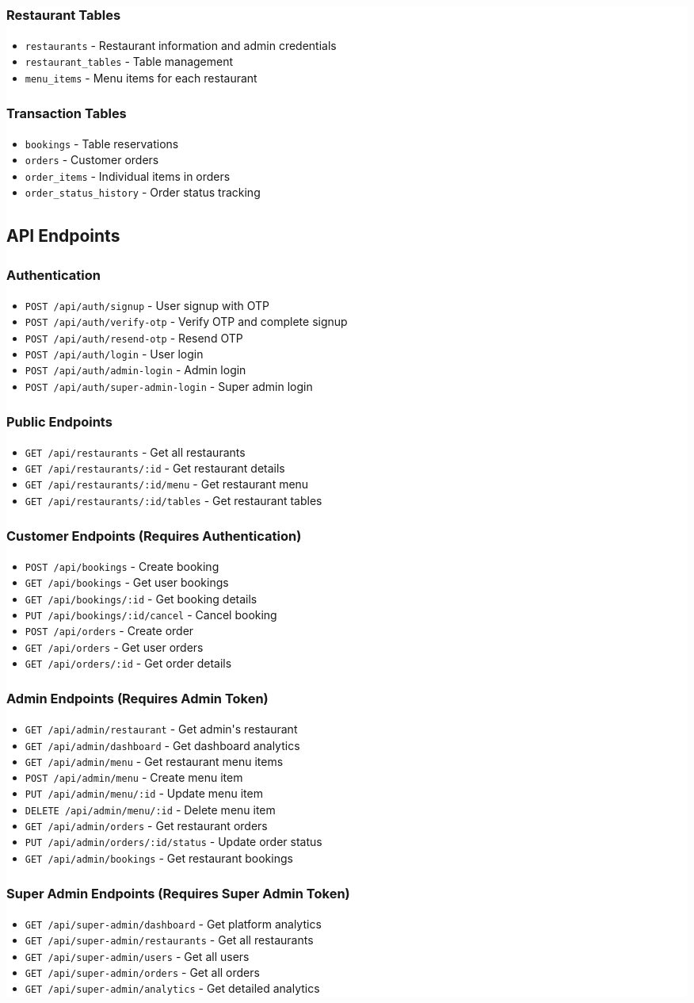 ### Restaurant Tables
- `restaurants` - Restaurant information and admin credentials
- `restaurant_tables` - Table management
- `menu_items` - Menu items for each restaurant

### Transaction Tables
- `bookings` - Table reservations
- `orders` - Customer orders
- `order_items` - Individual items in orders
- `order_status_history` - Order status tracking

## API Endpoints

### Authentication
- `POST /api/auth/signup` - User signup with OTP
- `POST /api/auth/verify-otp` - Verify OTP and complete signup
- `POST /api/auth/resend-otp` - Resend OTP
- `POST /api/auth/login` - User login
- `POST /api/auth/admin-login` - Admin login
- `POST /api/auth/super-admin-login` - Super admin login

### Public Endpoints
- `GET /api/restaurants` - Get all restaurants
- `GET /api/restaurants/:id` - Get restaurant details
- `GET /api/restaurants/:id/menu` - Get restaurant menu
- `GET /api/restaurants/:id/tables` - Get restaurant tables

### Customer Endpoints (Requires Authentication)
- `POST /api/bookings` - Create booking
- `GET /api/bookings` - Get user bookings
- `GET /api/bookings/:id` - Get booking details
- `PUT /api/bookings/:id/cancel` - Cancel booking
- `POST /api/orders` - Create order
- `GET /api/orders` - Get user orders
- `GET /api/orders/:id` - Get order details

### Admin Endpoints (Requires Admin Token)
- `GET /api/admin/restaurant` - Get admin's restaurant
- `GET /api/admin/dashboard` - Get dashboard analytics
- `GET /api/admin/menu` - Get restaurant menu items
- `POST /api/admin/menu` - Create menu item
- `PUT /api/admin/menu/:id` - Update menu item
- `DELETE /api/admin/menu/:id` - Delete menu item
- `GET /api/admin/orders` - Get restaurant orders
- `PUT /api/admin/orders/:id/status` - Update order status
- `GET /api/admin/bookings` - Get restaurant bookings

### Super Admin Endpoints (Requires Super Admin Token)
- `GET /api/super-admin/dashboard` - Get platform analytics
- `GET /api/super-admin/restaurants` - Get all restaurants
- `GET /api/super-admin/users` - Get all users
- `GET /api/super-admin/orders` - Get all orders
- `GET /api/super-admin/analytics` - Get detailed analytics
